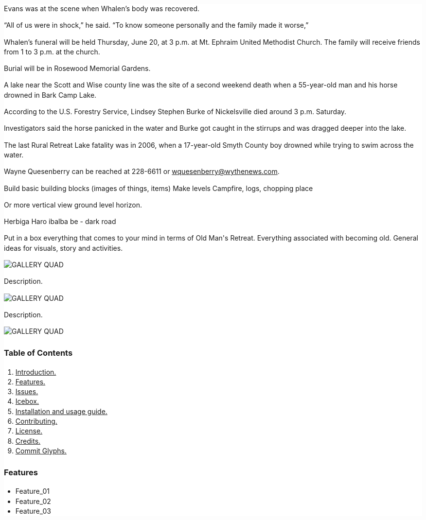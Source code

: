 Evans was at the scene when Whalen’s body was recovered.

“All of us were in shock,” he said. “To know someone personally and the family made it worse,”

Whalen’s funeral will be held Thursday, June 20, at 3 p.m. at Mt. Ephraim United Methodist Church. The family will receive friends from 1 to 3 p.m. at the church.

Burial will be in Rosewood Memorial Gardens.

A lake near the Scott and Wise county line was the site of a second weekend death when a 55-year-old man and his horse drowned in Bark Camp Lake.

According to the U.S. Forestry Service, Lindsey Stephen Burke of Nickelsville died around 3 p.m. Saturday.

Investigators said the horse panicked in the water and Burke got caught in the stirrups and was dragged deeper into the lake.

The last Rural Retreat Lake fatality was in 2006, when a 17-year-old Smyth County boy drowned while trying to swim across the water.

Wayne Quesenberry can be reached at 228-6611 or wquesenberry@wythenews.com.

Build basic building blocks (images of things, items) Make levels Campfire, logs, chopping place

Or more vertical view ground level horizon.

Herbiga Haro  ibalba be - dark road

Put in a box everything that comes to your mind in terms of Old Man's Retreat. Everything associated with becoming old. General ideas for visuals, story and activities.

![GALLERY QUAD](/assets/template_visuals/temp-dual-gallery.png)

Description.

![GALLERY QUAD](/assets/template_visuals/temp-triple-gallery.png)

Description.

![GALLERY QUAD](/assets/template_visuals/temp-quad-gallery.png)

### Table of Contents
1. [Introduction.](#intro)
2. [Features.](#features)
3. [Issues.](#issues)
4. [Icebox.](#icebox)
5. [Installation and usage guide.](#install)
6. [Contributing.](#contribute)
7. [License.](#license)
8. [Credits.](#credits)
9. [Commit Glyphs.](#glyphs)

<a name="features"></a>
### Features
+ Feature_01
+ Feature_02
+ Feature_03
